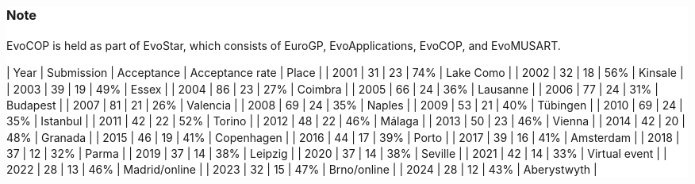 ### Note

EvoCOP is held as part of EvoStar, which consists of EuroGP, EvoApplications, EvoCOP, and EvoMUSART.

| Year | Submission | Acceptance | Acceptance rate | Place      | 
| 2001 | 31         | 23         | 74%             | Lake Como  | 
| 2002 | 32         | 18         | 56%             | Kinsale    | 
| 2003 | 39         | 19         | 49%             | Essex      | 
| 2004 | 86         | 23         | 27%             | Coimbra    | 
| 2005 | 66         | 24         | 36%             | Lausanne   | 
| 2006 | 77         | 24         | 31%             | Budapest   | 
| 2007 | 81         | 21         | 26%             | Valencia   | 
| 2008 | 69         | 24         | 35%             | Naples     | 
| 2009 | 53         | 21         | 40%             | Tübingen   | 
| 2010 | 69         | 24         | 35%             | Istanbul   | 
| 2011 | 42         | 22         | 52%             | Torino     | 
| 2012 | 48         | 22         | 46%             | Málaga     | 
| 2013 | 50         | 23         | 46%             | Vienna     | 
| 2014 | 42         | 20         | 48%             | Granada    | 
| 2015 | 46         | 19         | 41%             | Copenhagen | 
| 2016 | 44         | 17         | 39%             | Porto      | 
| 2017 | 39         | 16         | 41%             | Amsterdam  | 
| 2018 | 37         | 12         | 32%             | Parma      | 
| 2019 | 37         | 14         | 38%             | Leipzig    | 
| 2020 | 37         | 14         | 38%             | Seville    | 
| 2021 | 42         | 14         | 33%             | Virtual event    | 
| 2022 | 28         | 13         | 46%             | Madrid/online    |
| 2023 | 32         | 15         | 47%             | Brno/online    |
| 2024 | 28         | 12         | 43%             | Aberystwyth    | 
